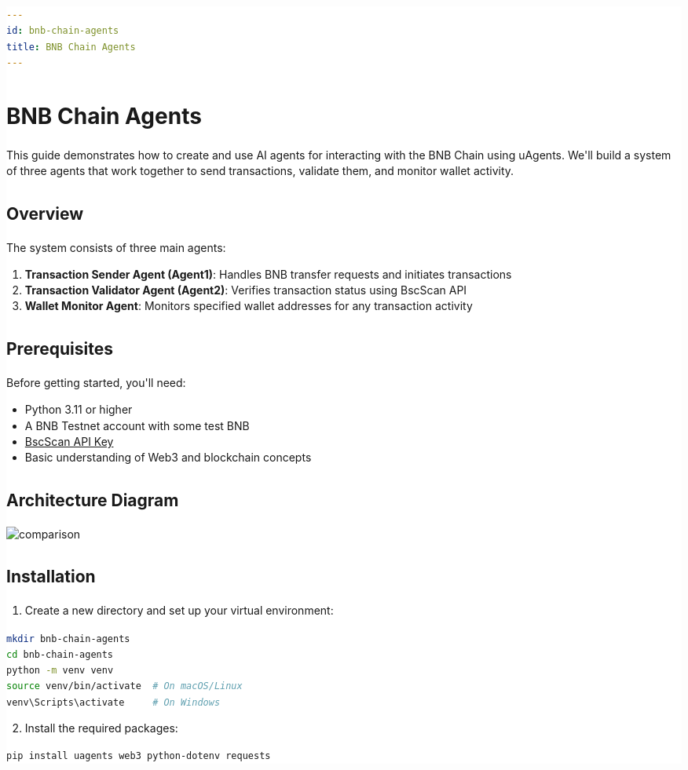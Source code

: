 ```yaml
---
id: bnb-chain-agents
title: BNB Chain Agents
---
```



# BNB Chain Agents

This guide demonstrates how to create and use AI agents for interacting with the BNB Chain using uAgents. We'll build a system of three agents that work together to send transactions, validate them, and monitor wallet activity.

## Overview

The system consists of three main agents:

1. **Transaction Sender Agent (Agent1)**: Handles BNB transfer requests and initiates transactions
2. **Transaction Validator Agent (Agent2)**: Verifies transaction status using BscScan API
3. **Wallet Monitor Agent**: Monitors specified wallet addresses for any transaction activity

## Prerequisites

Before getting started, you'll need:

- Python 3.11 or higher
- A BNB Testnet account with some test BNB
- [BscScan API Key](https://docs.bscscan.com/getting-started/viewing-api-usage-statistics)
- Basic understanding of Web3 and blockchain concepts

## Architecture Diagram
 
 <div style={{ textAlign: 'center' }}>
   <img src="/resources/img/id-images/BNBChain-light.png" alt="comparison" style={{ width: '100%', maxWidth: '1000px' }} />
 </div>

## Installation

1. Create a new directory and set up your virtual environment:

```bash
mkdir bnb-chain-agents
cd bnb-chain-agents
python -m venv venv
source venv/bin/activate  # On macOS/Linux
venv\Scripts\activate     # On Windows
```

2. Install the required packages:

```bash
pip install uagents web3 python-dotenv requests
```
